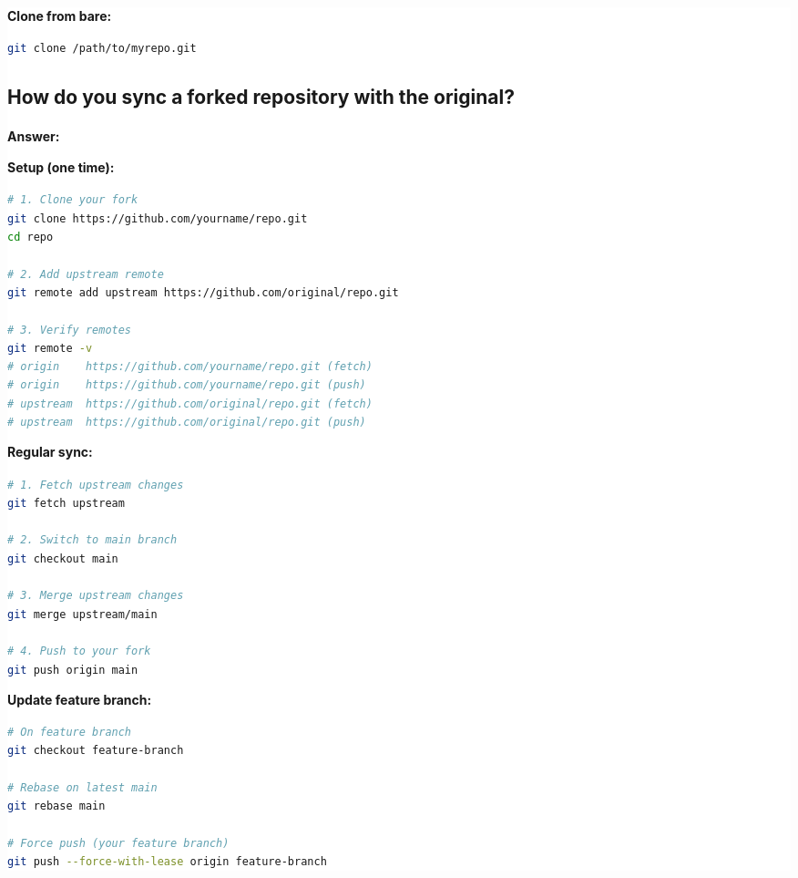 **Clone from bare:**

```bash
git clone /path/to/myrepo.git
```

## How do you sync a forked repository with the original?

**Answer:**

**Setup (one time):**

```bash
# 1. Clone your fork
git clone https://github.com/yourname/repo.git
cd repo

# 2. Add upstream remote
git remote add upstream https://github.com/original/repo.git

# 3. Verify remotes
git remote -v
# origin    https://github.com/yourname/repo.git (fetch)
# origin    https://github.com/yourname/repo.git (push)
# upstream  https://github.com/original/repo.git (fetch)
# upstream  https://github.com/original/repo.git (push)
```

**Regular sync:**

```bash
# 1. Fetch upstream changes
git fetch upstream

# 2. Switch to main branch
git checkout main

# 3. Merge upstream changes
git merge upstream/main

# 4. Push to your fork
git push origin main
```

**Update feature branch:**

```bash
# On feature branch
git checkout feature-branch

# Rebase on latest main
git rebase main

# Force push (your feature branch)
git push --force-with-lease origin feature-branch
```
